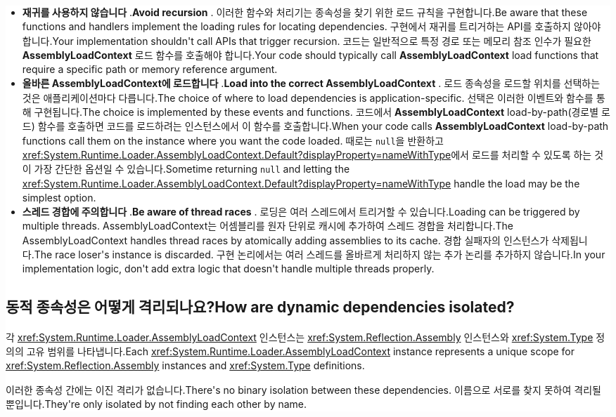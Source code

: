 - <span data-ttu-id="b2a34-142">**재귀를 사용하지 않습니다** .</span><span class="sxs-lookup"><span data-stu-id="b2a34-142">**Avoid recursion** .</span></span> <span data-ttu-id="b2a34-143">이러한 함수와 처리기는 종속성을 찾기 위한 로드 규칙을 구현합니다.</span><span class="sxs-lookup"><span data-stu-id="b2a34-143">Be aware that these functions and handlers implement the loading rules for locating dependencies.</span></span> <span data-ttu-id="b2a34-144">구현에서 재귀를 트리거하는 API를 호출하지 않아야 합니다.</span><span class="sxs-lookup"><span data-stu-id="b2a34-144">Your implementation shouldn't call APIs that trigger recursion.</span></span> <span data-ttu-id="b2a34-145">코드는 일반적으로 특정 경로 또는 메모리 참조 인수가 필요한 **AssemblyLoadContext** 로드 함수를 호출해야 합니다.</span><span class="sxs-lookup"><span data-stu-id="b2a34-145">Your code should typically call **AssemblyLoadContext** load functions that require a specific path or memory reference argument.</span></span>
- <span data-ttu-id="b2a34-146">**올바른 AssemblyLoadContext에 로드합니다** .</span><span class="sxs-lookup"><span data-stu-id="b2a34-146">**Load into the correct AssemblyLoadContext** .</span></span> <span data-ttu-id="b2a34-147">로드 종속성을 로드할 위치를 선택하는 것은 애플리케이션마다 다릅니다.</span><span class="sxs-lookup"><span data-stu-id="b2a34-147">The choice of where to load dependencies is application-specific.</span></span>  <span data-ttu-id="b2a34-148">선택은 이러한 이벤트와 함수를 통해 구현됩니다.</span><span class="sxs-lookup"><span data-stu-id="b2a34-148">The choice is implemented by these events and functions.</span></span> <span data-ttu-id="b2a34-149">코드에서 **AssemblyLoadContext** load-by-path(경로별 로드) 함수를 호출하면 코드를 로드하려는 인스턴스에서 이 함수를 호출합니다.</span><span class="sxs-lookup"><span data-stu-id="b2a34-149">When your code calls **AssemblyLoadContext** load-by-path functions call them on the instance where you want the code loaded.</span></span> <span data-ttu-id="b2a34-150">때로는 `null`을 반환하고 <xref:System.Runtime.Loader.AssemblyLoadContext.Default?displayProperty=nameWithType>에서 로드를 처리할 수 있도록 하는 것이 가장 간단한 옵션일 수 있습니다.</span><span class="sxs-lookup"><span data-stu-id="b2a34-150">Sometime returning `null` and letting the <xref:System.Runtime.Loader.AssemblyLoadContext.Default?displayProperty=nameWithType> handle the load may be the simplest option.</span></span>
- <span data-ttu-id="b2a34-151">**스레드 경합에 주의합니다** .</span><span class="sxs-lookup"><span data-stu-id="b2a34-151">**Be aware of thread races** .</span></span> <span data-ttu-id="b2a34-152">로딩은 여러 스레드에서 트리거할 수 있습니다.</span><span class="sxs-lookup"><span data-stu-id="b2a34-152">Loading can be triggered by multiple threads.</span></span> <span data-ttu-id="b2a34-153">AssemblyLoadContext는 어셈블리를 원자 단위로 캐시에 추가하여 스레드 경합을 처리합니다.</span><span class="sxs-lookup"><span data-stu-id="b2a34-153">The AssemblyLoadContext handles thread races by atomically adding assemblies to its cache.</span></span> <span data-ttu-id="b2a34-154">경합 실패자의 인스턴스가 삭제됩니다.</span><span class="sxs-lookup"><span data-stu-id="b2a34-154">The race loser's instance is discarded.</span></span> <span data-ttu-id="b2a34-155">구현 논리에서는 여러 스레드를 올바르게 처리하지 않는 추가 논리를 추가하지 않습니다.</span><span class="sxs-lookup"><span data-stu-id="b2a34-155">In your implementation logic, don't add extra logic that doesn't handle multiple threads properly.</span></span>

## <a name="how-are-dynamic-dependencies-isolated"></a><span data-ttu-id="b2a34-156">동적 종속성은 어떻게 격리되나요?</span><span class="sxs-lookup"><span data-stu-id="b2a34-156">How are dynamic dependencies isolated?</span></span>

<span data-ttu-id="b2a34-157">각 <xref:System.Runtime.Loader.AssemblyLoadContext> 인스턴스는 <xref:System.Reflection.Assembly> 인스턴스와 <xref:System.Type> 정의의 고유 범위를 나타냅니다.</span><span class="sxs-lookup"><span data-stu-id="b2a34-157">Each <xref:System.Runtime.Loader.AssemblyLoadContext> instance represents a unique scope for <xref:System.Reflection.Assembly> instances and <xref:System.Type> definitions.</span></span>

<span data-ttu-id="b2a34-158">이러한 종속성 간에는 이진 격리가 없습니다.</span><span class="sxs-lookup"><span data-stu-id="b2a34-158">There's no binary isolation between these dependencies.</span></span> <span data-ttu-id="b2a34-159">이름으로 서로를 찾지 못하여 격리될 뿐입니다.</span><span class="sxs-lookup"><span data-stu-id="b2a34-159">They're only isolated by not finding each other by name.</span></span>

